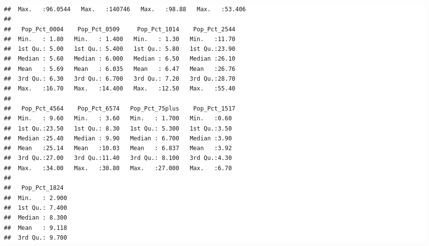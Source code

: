     ##  Max.   :96.0544   Max.   :140746   Max.   :98.88   Max.   :53.406  
    ##                                                                     
    ##   Pop_Pct_0004    Pop_Pct_0509     Pop_Pct_1014    Pop_Pct_2544  
    ##  Min.   : 1.80   Min.   : 1.400   Min.   : 1.30   Min.   :11.70  
    ##  1st Qu.: 5.00   1st Qu.: 5.400   1st Qu.: 5.80   1st Qu.:23.90  
    ##  Median : 5.60   Median : 6.000   Median : 6.50   Median :26.10  
    ##  Mean   : 5.69   Mean   : 6.035   Mean   : 6.47   Mean   :26.76  
    ##  3rd Qu.: 6.30   3rd Qu.: 6.700   3rd Qu.: 7.20   3rd Qu.:28.70  
    ##  Max.   :16.70   Max.   :14.400   Max.   :12.50   Max.   :55.40  
    ##                                                                  
    ##   Pop_Pct_4564    Pop_Pct_6574   Pop_Pct_75plus    Pop_Pct_1517 
    ##  Min.   : 9.60   Min.   : 3.60   Min.   : 1.700   Min.   :0.60  
    ##  1st Qu.:23.50   1st Qu.: 8.30   1st Qu.: 5.300   1st Qu.:3.50  
    ##  Median :25.40   Median : 9.90   Median : 6.700   Median :3.90  
    ##  Mean   :25.14   Mean   :10.03   Mean   : 6.837   Mean   :3.92  
    ##  3rd Qu.:27.00   3rd Qu.:11.40   3rd Qu.: 8.100   3rd Qu.:4.30  
    ##  Max.   :34.00   Max.   :30.80   Max.   :27.000   Max.   :6.70  
    ##                                                                 
    ##   Pop_Pct_1824   
    ##  Min.   : 2.900  
    ##  1st Qu.: 7.400  
    ##  Median : 8.300  
    ##  Mean   : 9.118  
    ##  3rd Qu.: 9.700  